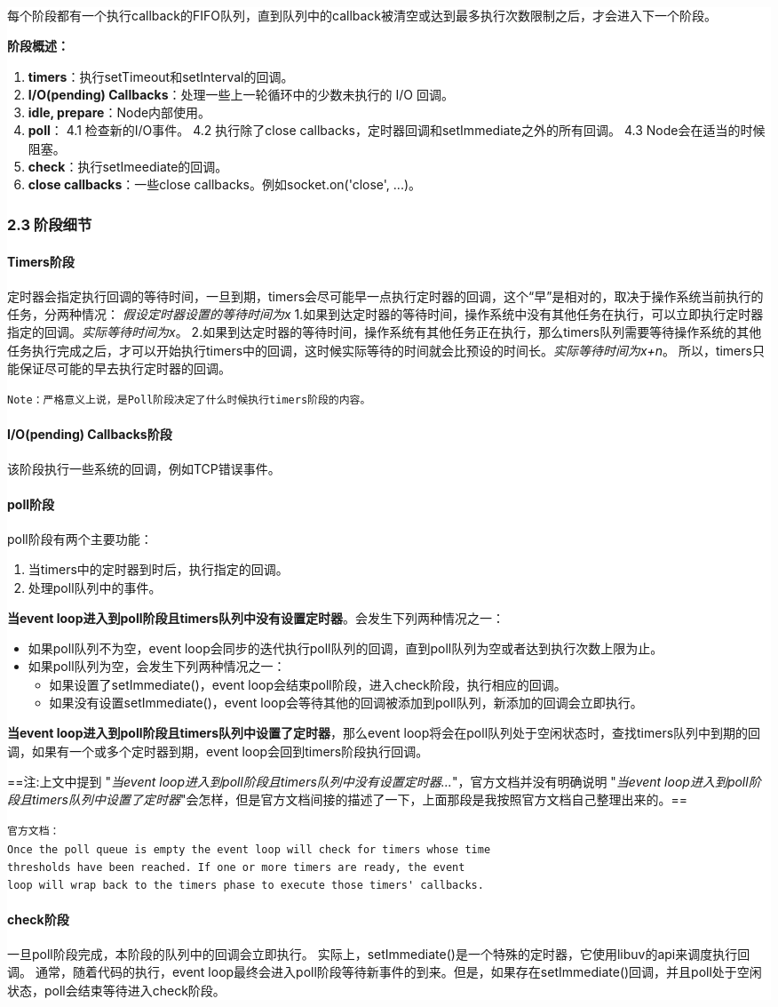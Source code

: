 每个阶段都有一个执行callback的FIFO队列，直到队列中的callback被清空或达到最多执行次数限制之后，才会进入下一个阶段。

**阶段概述：**
1. **timers**：执行setTimeout和setInterval的回调。
2. **I/O(pending) Callbacks**：处理一些上一轮循环中的少数未执行的 I/O 回调。
3. **idle, prepare**：Node内部使用。
4. **poll**：
    4.1 检查新的I/O事件。
    4.2 执行除了close callbacks，定时器回调和setImmediate之外的所有回调。
    4.3 Node会在适当的时候阻塞。
5. **check**：执行setImeediate的回调。
6. **close callbacks**：一些close callbacks。例如socket.on('close', ...)。

### 2.3 阶段细节
#### Timers阶段 
定时器会指定执行回调的等待时间，一旦到期，timers会尽可能早一点执行定时器的回调，这个“早”是相对的，取决于操作系统当前执行的任务，分两种情况：
*假设定时器设置的等待时间为x*
1.如果到达定时器的等待时间，操作系统中没有其他任务在执行，可以立即执行定时器指定的回调。*实际等待时间为x*。
2.如果到达定时器的等待时间，操作系统有其他任务正在执行，那么timers队列需要等待操作系统的其他任务执行完成之后，才可以开始执行timers中的回调，这时候实际等待的时间就会比预设的时间长。*实际等待时间为x+n*。
所以，timers只能保证尽可能的早去执行定时器的回调。
```
Note：严格意义上说，是Poll阶段决定了什么时候执行timers阶段的内容。
```

#### I/O(pending) Callbacks阶段
该阶段执行一些系统的回调，例如TCP错误事件。

#### poll阶段
poll阶段有两个主要功能：
1. 当timers中的定时器到时后，执行指定的回调。
2. 处理poll队列中的事件。

**当event loop进入到poll阶段且timers队列中没有设置定时器**。会发生下列两种情况之一：
- 如果poll队列不为空，event loop会同步的迭代执行poll队列的回调，直到poll队列为空或者达到执行次数上限为止。
- 如果poll队列为空，会发生下列两种情况之一：
  - 如果设置了setImmediate()，event loop会结束poll阶段，进入check阶段，执行相应的回调。
  - 如果没有设置setImmediate()，event loop会等待其他的回调被添加到poll队列，新添加的回调会立即执行。

**当event loop进入到poll阶段且timers队列中设置了定时器**，那么event loop将会在poll队列处于空闲状态时，查找timers队列中到期的回调，如果有一个或多个定时器到期，event loop会回到timers阶段执行回调。

==注:上文中提到 "*当event loop进入到poll阶段且timers队列中没有设置定时器...*"，官方文档并没有明确说明 "*当event loop进入到poll阶段且timers队列中设置了定时器*"会怎样，但是官方文档间接的描述了一下，上面那段是我按照官方文档自己整理出来的。==
```
官方文档：
Once the poll queue is empty the event loop will check for timers whose time
thresholds have been reached. If one or more timers are ready, the event 
loop will wrap back to the timers phase to execute those timers' callbacks.
```

#### check阶段
一旦poll阶段完成，本阶段的队列中的回调会立即执行。
实际上，setImmediate()是一个特殊的定时器，它使用libuv的api来调度执行回调。
通常，随着代码的执行，event loop最终会进入poll阶段等待新事件的到来。但是，如果存在setImmediate()回调，并且poll处于空闲状态，poll会结束等待进入check阶段。
